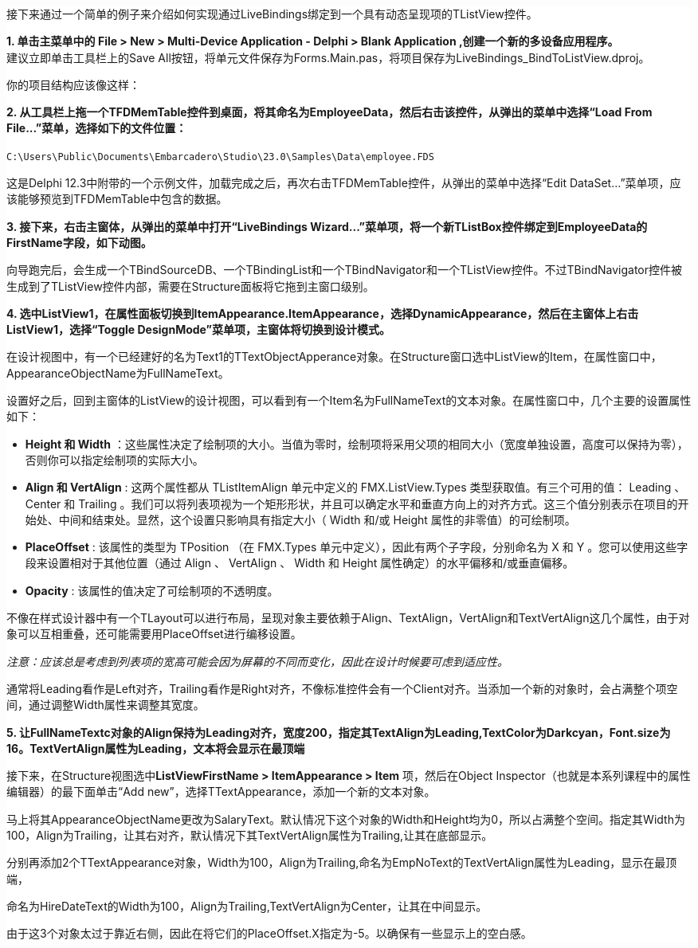 接下来通过一个简单的例子来介绍如何实现通过LiveBindings绑定到一个具有动态呈现项的TListView控件。

**1\. 单击主菜单中的 File > New > Multi-Device Application - Delphi > Blank Application ,创建一个新的多设备应用程序。**  
建议立即单击工具栏上的Save All按钮，将单元文件保存为Forms.Main.pas，将项目保存为LiveBindings\_BindToListView.dproj。

你的项目结构应该像这样：

**2\. 从工具栏上拖一个TFDMemTable控件到桌面，将其命名为EmployeeData，然后右击该控件，从弹出的菜单中选择“Load From File...”菜单，选择如下的文件位置：**

`C:\Users\Public\Documents\Embarcadero\Studio\23.0\Samples\Data\employee.FDS`

这是Delphi 12.3中附带的一个示例文件，加载完成之后，再次右击TFDMemTable控件，从弹出的菜单中选择“Edit DataSet...”菜单项，应该能够预览到TFDMemTable中包含的数据。

**3\. 接下来，右击主窗体，从弹出的菜单中打开“LiveBindings Wizard...”菜单项，将一个新TListBox控件绑定到EmployeeData的FirstName字段，如下动图。**

向导跑完后，会生成一个TBindSourceDB、一个TBindingList和一个TBindNavigator和一个TListView控件。不过TBindNavigator控件被生成到了TListView控件内部，需要在Structure面板将它拖到主窗口级别。

**4\. 选中ListView1，在属性面板切换到ItemAppearance.ItemAppearance，选择DynamicAppearance，然后在主窗体上右击ListView1，选择“Toggle DesignMode”菜单项，主窗体将切换到设计模式。**

在设计视图中，有一个已经建好的名为Text1的TTextObjectApperance对象。在Structure窗口选中ListView的Item，在属性窗口中，AppearanceObjectName为FullNameText。

设置好之后，回到主窗体的ListView的设计视图，可以看到有一个Item名为FullNameText的文本对象。在属性窗口中，几个主要的设置属性如下：

*   **Height 和 Width** ：这些属性决定了绘制项的大小。当值为零时，绘制项将采用父项的相同大小（宽度单独设置，高度可以保持为零），否则你可以指定绘制项的实际大小。
    
*   **Align 和 VertAlign** : 这两个属性都从 TListItemAlign 单元中定义的 FMX.ListView.Types 类型获取值。有三个可用的值： Leading 、 Center 和 Trailing 。我们可以将列表项视为一个矩形形状，并且可以确定水平和垂直方向上的对齐方式。这三个值分别表示在项目的开始处、中间和结束处。显然，这个设置只影响具有指定大小（ Width 和/或 Height 属性的非零值）的可绘制项。
    
*   **PlaceOffset** : 该属性的类型为 TPosition （在 FMX.Types 单元中定义），因此有两个子字段，分别命名为 X 和 Y 。您可以使用这些字段来设置相对于其他位置（通过 Align 、 VertAlign 、 Width 和 Height 属性确定）的水平偏移和/或垂直偏移。
    
*   **Opacity** : 该属性的值决定了可绘制项的不透明度。
    

不像在样式设计器中有一个TLayout可以进行布局，呈现对象主要依赖于Align、TextAlign，VertAlign和TextVertAlign这几个属性，由于对象可以互相重叠，还可能需要用PlaceOffset进行编移设置。

_注意：应该总是考虑到列表项的宽高可能会因为屏幕的不同而变化，因此在设计时候要可虑到适应性。_

通常将Leading看作是Left对齐，Trailing看作是Right对齐，不像标准控件会有一个Client对齐。当添加一个新的对象时，会占满整个项空间，通过调整Width属性来调整其宽度。

**5\. 让FullNameTextc对象的Align保持为Leading对齐，宽度200，指定其TextAlign为Leading,TextColor为Darkcyan，Font.size为16。TextVertAlign属性为Leading，文本将会显示在最顶端**

接下来，在Structure视图选中**ListViewFirstName > ItemAppearance > Item** 项，然后在Object Inspector（也就是本系列课程中的属性编辑器）的最下面单击“Add new”，选择TTextAppearance，添加一个新的文本对象。

马上将其AppearanceObjectName更改为SalaryText。默认情况下这个对象的Width和Height均为0，所以占满整个空间。指定其Width为100，Align为Trailing，让其右对齐，默认情况下其TextVertAlign属性为Trailing,让其在底部显示。

分别再添加2个TTextAppearance对象，Width为100，Align为Trailing,命名为EmpNoText的TextVertAlign属性为Leading，显示在最顶端，

命名为HireDateText的Width为100，Align为Trailing,TextVertAlign为Center，让其在中间显示。

由于这3个对象太过于靠近右侧，因此在将它们的PlaceOffset.X指定为-5。以确保有一些显示上的空白感。
